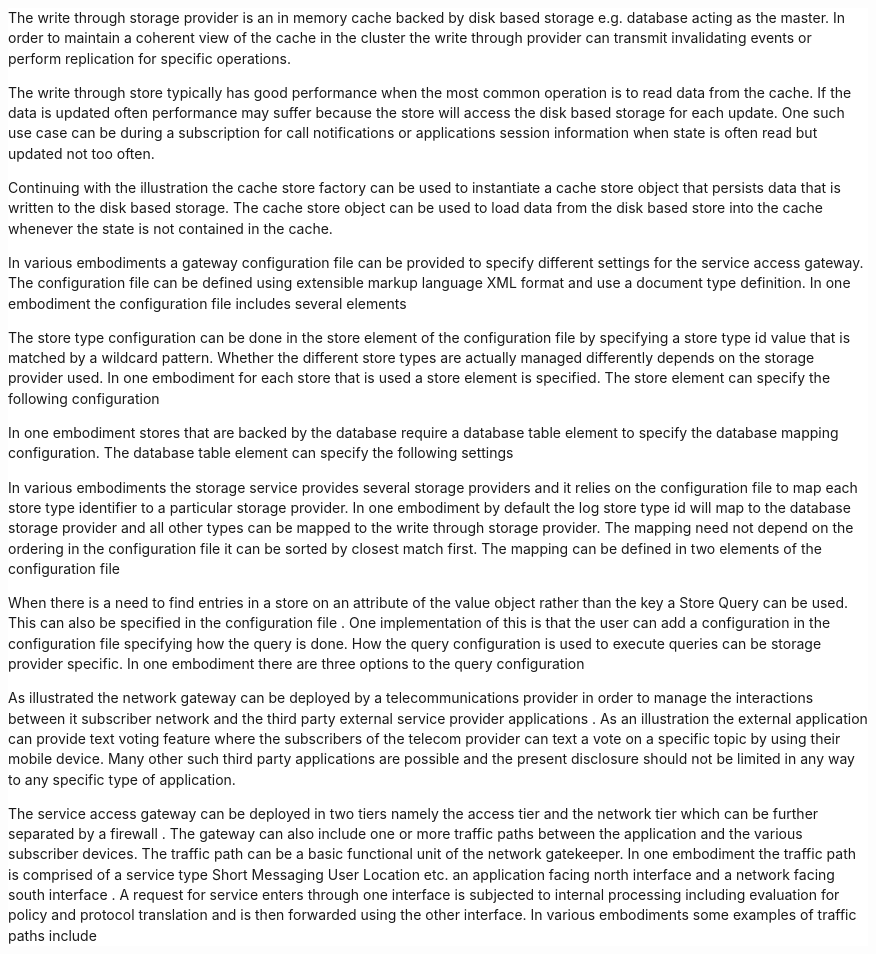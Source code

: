 The write through storage provider is an in memory cache backed by disk based storage e.g. database acting as the master. In order to maintain a coherent view of the cache in the cluster the write through provider can transmit invalidating events or perform replication for specific operations.

The write through store typically has good performance when the most common operation is to read data from the cache. If the data is updated often performance may suffer because the store will access the disk based storage for each update. One such use case can be during a subscription for call notifications or applications session information when state is often read but updated not too often.

Continuing with the illustration the cache store factory can be used to instantiate a cache store object that persists data that is written to the disk based storage. The cache store object can be used to load data from the disk based store into the cache whenever the state is not contained in the cache.

In various embodiments a gateway configuration file can be provided to specify different settings for the service access gateway. The configuration file can be defined using extensible markup language XML format and use a document type definition. In one embodiment the configuration file includes several elements 

The store type configuration can be done in the store element of the configuration file by specifying a store type id value that is matched by a wildcard pattern. Whether the different store types are actually managed differently depends on the storage provider used. In one embodiment for each store that is used a store element is specified. The store element can specify the following configuration 

In one embodiment stores that are backed by the database require a database table element to specify the database mapping configuration. The database table element can specify the following settings 

In various embodiments the storage service provides several storage providers and it relies on the configuration file to map each store type identifier to a particular storage provider. In one embodiment by default the log store type id will map to the database storage provider and all other types can be mapped to the write through storage provider. The mapping need not depend on the ordering in the configuration file it can be sorted by closest match first. The mapping can be defined in two elements of the configuration file 

When there is a need to find entries in a store on an attribute of the value object rather than the key a Store Query can be used. This can also be specified in the configuration file . One implementation of this is that the user can add a configuration in the configuration file specifying how the query is done. How the query configuration is used to execute queries can be storage provider specific. In one embodiment there are three options to the query configuration 

As illustrated the network gateway can be deployed by a telecommunications provider in order to manage the interactions between it subscriber network and the third party external service provider applications . As an illustration the external application can provide text voting feature where the subscribers of the telecom provider can text a vote on a specific topic by using their mobile device. Many other such third party applications are possible and the present disclosure should not be limited in any way to any specific type of application.

The service access gateway can be deployed in two tiers namely the access tier and the network tier which can be further separated by a firewall . The gateway can also include one or more traffic paths between the application and the various subscriber devices. The traffic path can be a basic functional unit of the network gatekeeper. In one embodiment the traffic path is comprised of a service type Short Messaging User Location etc. an application facing north interface and a network facing south interface . A request for service enters through one interface is subjected to internal processing including evaluation for policy and protocol translation and is then forwarded using the other interface. In various embodiments some examples of traffic paths include 
